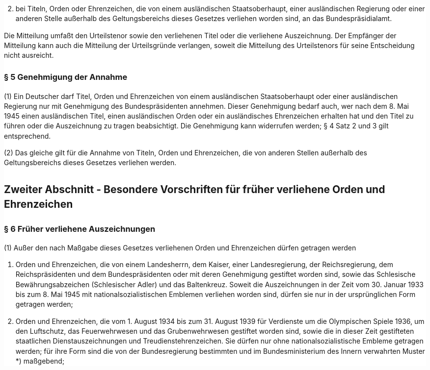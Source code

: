 
2.  bei Titeln, Orden oder Ehrenzeichen, die von einem ausländischen
    Staatsoberhaupt, einer ausländischen Regierung oder einer anderen
    Stelle außerhalb des Geltungsbereichs dieses Gesetzes verliehen worden
    sind, an das Bundespräsidialamt.



Die Mitteilung umfaßt den Urteilstenor sowie den verliehenen Titel
oder die verliehene Auszeichnung. Der Empfänger der Mitteilung kann
auch die Mitteilung der Urteilsgründe verlangen, soweit die Mitteilung
des Urteilstenors für seine Entscheidung nicht ausreicht.


### § 5 Genehmigung der Annahme

(1) Ein Deutscher darf Titel, Orden und Ehrenzeichen von einem
ausländischen Staatsoberhaupt oder einer ausländischen Regierung nur
mit Genehmigung des Bundespräsidenten annehmen. Dieser Genehmigung
bedarf auch, wer nach dem 8. Mai 1945 einen ausländischen Titel, einen
ausländischen Orden oder ein ausländisches Ehrenzeichen erhalten hat
und den Titel zu führen oder die Auszeichnung zu tragen beabsichtigt.
Die Genehmigung kann widerrufen werden; § 4 Satz 2 und 3 gilt
entsprechend.

(2) Das gleiche gilt für die Annahme von Titeln, Orden und
Ehrenzeichen, die von anderen Stellen außerhalb des Geltungsbereichs
dieses Gesetzes verliehen werden.


## Zweiter Abschnitt - Besondere Vorschriften für früher verliehene Orden und Ehrenzeichen



### § 6 Früher verliehene Auszeichnungen

(1) Außer den nach Maßgabe dieses Gesetzes verliehenen Orden und
Ehrenzeichen dürfen getragen werden

1.  Orden und Ehrenzeichen, die von einem Landesherrn, dem Kaiser, einer
    Landesregierung, der Reichsregierung, dem Reichspräsidenten und dem
    Bundespräsidenten oder mit deren Genehmigung gestiftet worden sind,
    sowie das Schlesische Bewährungsabzeichen (Schlesischer Adler) und das
    Baltenkreuz. Soweit die Auszeichnungen in der Zeit vom 30. Januar 1933
    bis zum 8. Mai 1945 mit nationalsozialistischen Emblemen verliehen
    worden sind, dürfen sie nur in der ursprünglichen Form getragen
    werden;


2.  Orden und Ehrenzeichen, die vom 1. August 1934 bis zum 31. August 1939
    für Verdienste um die Olympischen Spiele 1936, um den Luftschutz, das
    Feuerwehrwesen und das Grubenwehrwesen gestiftet worden sind, sowie
    die in dieser Zeit gestifteten staatlichen Dienstauszeichnungen und
    Treudienstehrenzeichen. Sie dürfen nur ohne nationalsozialistische
    Embleme getragen werden; für ihre Form sind die von der
    Bundesregierung bestimmten und im Bundesministerium des Innern
    verwahrten Muster \*) maßgebend;
